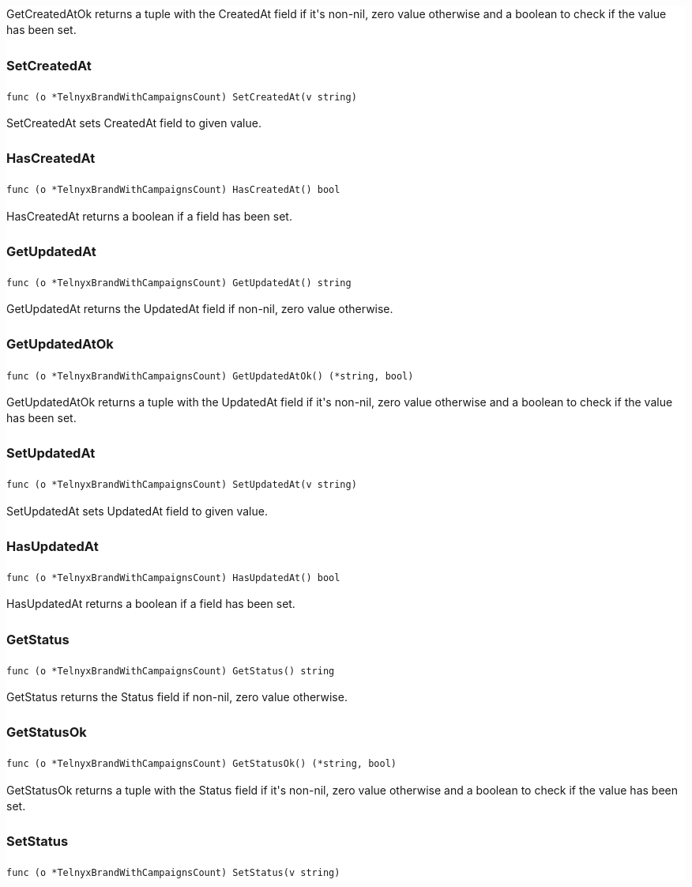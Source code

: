 GetCreatedAtOk returns a tuple with the CreatedAt field if it's non-nil, zero value otherwise
and a boolean to check if the value has been set.

### SetCreatedAt

`func (o *TelnyxBrandWithCampaignsCount) SetCreatedAt(v string)`

SetCreatedAt sets CreatedAt field to given value.

### HasCreatedAt

`func (o *TelnyxBrandWithCampaignsCount) HasCreatedAt() bool`

HasCreatedAt returns a boolean if a field has been set.

### GetUpdatedAt

`func (o *TelnyxBrandWithCampaignsCount) GetUpdatedAt() string`

GetUpdatedAt returns the UpdatedAt field if non-nil, zero value otherwise.

### GetUpdatedAtOk

`func (o *TelnyxBrandWithCampaignsCount) GetUpdatedAtOk() (*string, bool)`

GetUpdatedAtOk returns a tuple with the UpdatedAt field if it's non-nil, zero value otherwise
and a boolean to check if the value has been set.

### SetUpdatedAt

`func (o *TelnyxBrandWithCampaignsCount) SetUpdatedAt(v string)`

SetUpdatedAt sets UpdatedAt field to given value.

### HasUpdatedAt

`func (o *TelnyxBrandWithCampaignsCount) HasUpdatedAt() bool`

HasUpdatedAt returns a boolean if a field has been set.

### GetStatus

`func (o *TelnyxBrandWithCampaignsCount) GetStatus() string`

GetStatus returns the Status field if non-nil, zero value otherwise.

### GetStatusOk

`func (o *TelnyxBrandWithCampaignsCount) GetStatusOk() (*string, bool)`

GetStatusOk returns a tuple with the Status field if it's non-nil, zero value otherwise
and a boolean to check if the value has been set.

### SetStatus

`func (o *TelnyxBrandWithCampaignsCount) SetStatus(v string)`
